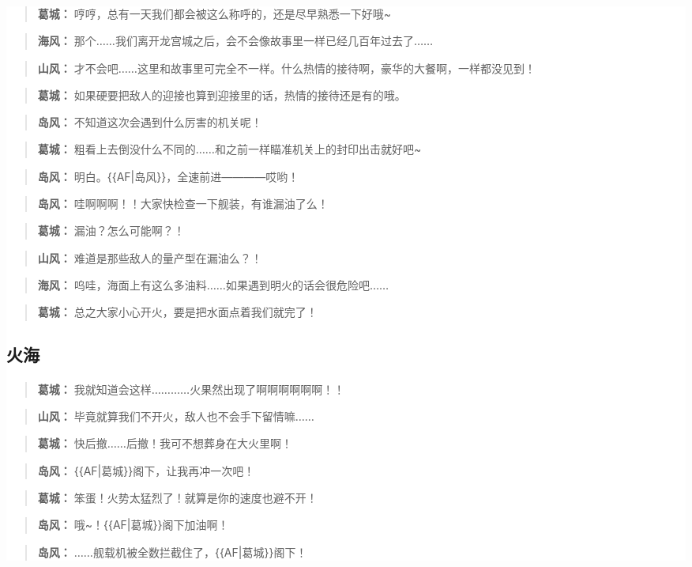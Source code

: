 > **葛城：**
> 哼哼，总有一天我们都会被这么称呼的，还是尽早熟悉一下好哦~

> **海风：**
> 那个……我们离开龙宫城之后，会不会像故事里一样已经几百年过去了……

> **山风：**
> 才不会吧……这里和故事里可完全不一样。什么热情的接待啊，豪华的大餐啊，一样都没见到！

> **葛城：**
> 如果硬要把敌人的迎接也算到迎接里的话，热情的接待还是有的哦。

> **岛风：**
> 不知道这次会遇到什么厉害的机关呢！

> **葛城：**
> 粗看上去倒没什么不同的……和之前一样瞄准机关上的封印出击就好吧~

> **岛风：**
> 明白。{{AF|岛风}}，全速前进————哎哟！

> **岛风：**
> 哇啊啊啊！！大家快检查一下舰装，有谁漏油了么！

> **葛城：**
> 漏油？怎么可能啊？！

> **山风：**
> 难道是那些敌人的量产型在漏油么？！

> **海风：**
> 呜哇，海面上有这么多油料……如果遇到明火的话会很危险吧……

> **葛城：**
> 总之大家小心开火，要是把水面点着我们就完了！

## 火海

> **葛城：**
> 我就知道会这样…………火果然出现了啊啊啊啊啊啊！！

> **山风：**
> 毕竟就算我们不开火，敌人也不会手下留情嘛……

> **葛城：**
> 快后撤……后撤！我可不想葬身在大火里啊！

> **岛风：**
> {{AF|葛城}}阁下，让我再冲一次吧！

> **葛城：**
> 笨蛋！火势太猛烈了！就算是你的速度也避不开！

> **岛风：**
> 哦~！{{AF|葛城}}阁下加油啊！

> **岛风：**
> ……舰载机被全数拦截住了，{{AF|葛城}}阁下！

